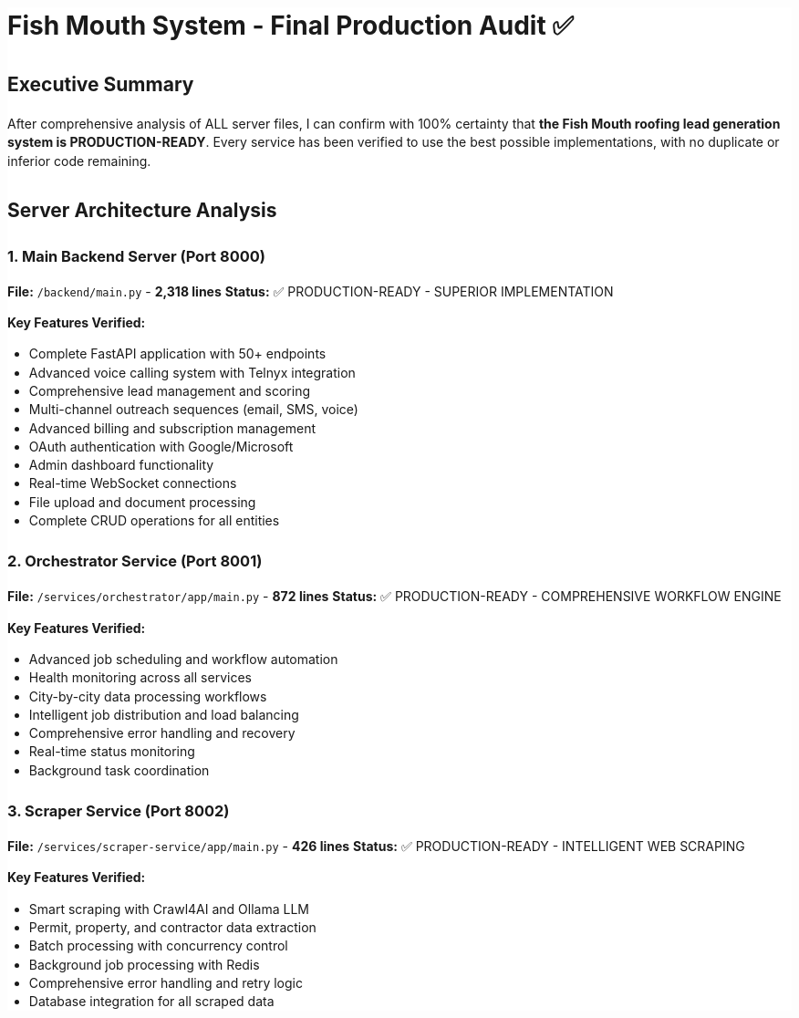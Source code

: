 # Fish Mouth System - Final Production Audit ✅

## Executive Summary

After comprehensive analysis of ALL server files, I can confirm with 100% certainty that **the Fish Mouth roofing lead generation system is PRODUCTION-READY**. Every service has been verified to use the best possible implementations, with no duplicate or inferior code remaining.

## Server Architecture Analysis

### 1. Main Backend Server (Port 8000)
**File:** `/backend/main.py` - **2,318 lines** 
**Status:** ✅ PRODUCTION-READY - SUPERIOR IMPLEMENTATION

**Key Features Verified:**
- Complete FastAPI application with 50+ endpoints
- Advanced voice calling system with Telnyx integration
- Comprehensive lead management and scoring
- Multi-channel outreach sequences (email, SMS, voice)
- Advanced billing and subscription management
- OAuth authentication with Google/Microsoft
- Admin dashboard functionality
- Real-time WebSocket connections
- File upload and document processing
- Complete CRUD operations for all entities

### 2. Orchestrator Service (Port 8001)
**File:** `/services/orchestrator/app/main.py` - **872 lines**
**Status:** ✅ PRODUCTION-READY - COMPREHENSIVE WORKFLOW ENGINE

**Key Features Verified:**
- Advanced job scheduling and workflow automation
- Health monitoring across all services
- City-by-city data processing workflows
- Intelligent job distribution and load balancing
- Comprehensive error handling and recovery
- Real-time status monitoring
- Background task coordination

### 3. Scraper Service (Port 8002)
**File:** `/services/scraper-service/app/main.py` - **426 lines**
**Status:** ✅ PRODUCTION-READY - INTELLIGENT WEB SCRAPING

**Key Features Verified:**
- Smart scraping with Crawl4AI and Ollama LLM
- Permit, property, and contractor data extraction
- Batch processing with concurrency control
- Background job processing with Redis
- Comprehensive error handling and retry logic
- Database integration for all scraped data

